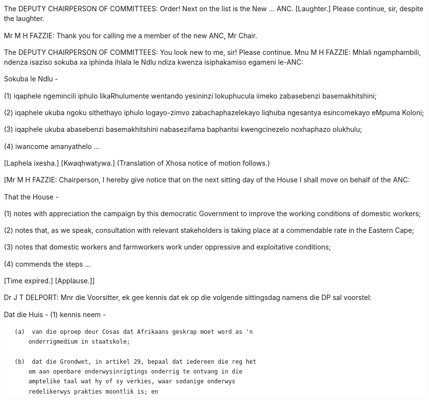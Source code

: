 The DEPUTY CHAIRPERSON OF COMMITTEES: Order! Next on the list is the New
... ANC. [Laughter.] Please continue, sir, despite the laughter.

Mr M H FAZZIE: Thank you for calling me a member of the new ANC, Mr Chair.

The DEPUTY CHAIRPERSON OF COMMITTEES: You look new to me, sir! Please
continue.
Mnu M H FAZZIE: Mhlali ngamphambili, ndenza isaziso sokuba xa iphinda
ihlala le Ndlu ndiza kwenza isiphakamiso egameni le-ANC:


  Sokuba le Ndlu -


  (1) iqaphele ngemincili iphulo likaRhulumente wentando yesininzi
       lokuphucula iimeko zabasebenzi basemakhitshini;

  (2) iqaphele ukuba ngoku sithethayo iphulo logayo-zimvo
       zabachaphazelekayo liqhuba ngesantya esincomekayo eMpuma Koloni;

  (3) iqaphele ukuba abasebenzi basemakhitshini nabasezifama baphantsi
       kwengcinezelo noxhaphazo olukhulu;

  (4) iwancome amanyathelo ...

[Laphela ixesha.] [Kwaqhwatywa.] (Translation of Xhosa notice of motion
follows.)

[Mr M H FAZZIE: Chairperson, I hereby give notice that on the next sitting
day of the House I shall move on behalf of the ANC:


  That the House -


  (1) notes with appreciation the campaign by this democratic Government to
       improve the working conditions of domestic workers;

  (2) notes that, as we speak, consultation with relevant stakeholders is
       taking place at a commendable rate in the Eastern Cape;

  (3) notes that domestic workers and farmworkers work under oppressive and
       exploitative conditions;

  (4) commends the steps ...

[Time expired.] [Applause.]]

Dr J T DELPORT: Mnr die Voorsitter, ek gee kennis dat ek op die volgende
sittingsdag namens die DP sal voorstel:


  Dat die Huis -
  (1) kennis neem -


       (a)  van die oproep deur Cosas dat Afrikaans geskrap moet word as 'n
           onderrigmedium in staatskole;

       (b)  dat die Grondwet, in artikel 29, bepaal dat iedereen die reg het
           om aan openbare onderwysinrigtings onderrig te ontvang in die
           amptelike taal wat hy of sy verkies, waar sodanige onderwys
           redelikerwys prakties moontlik is; en
